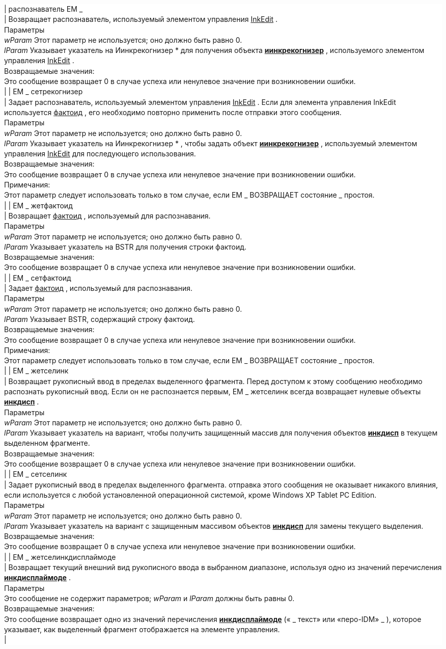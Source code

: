 | распознаватель EM \_<br/>        | Возвращает распознаватель, используемый элементом управления [InkEdit](inkedit-control-reference.md) .<br/> Параметры<br/>*wParam* Этот параметр не используется; оно должно быть равно 0.<br/>*lParam* Указывает указатель на Иинкрекогнизер \* для получения объекта [**иинкрекогнизер**](/windows/desktop/api/msinkaut/nn-msinkaut-iinkrecognizer) , используемого элементом управления [InkEdit](inkedit-control-reference.md) .<br/> Возвращаемые значения:<br/> Это сообщение возвращает 0 в случае успеха или ненулевое значение при возникновении ошибки.<br/>                                                                                                                                                                                                                                   |
| EM \_ сетрекогнизер<br/>        | Задает распознаватель, используемый элементом управления [InkEdit](inkedit-control-reference.md) . Если для элемента управления InkEdit используется [фактоид](factoid-constants.md) , его необходимо повторно применить после отправки этого сообщения.<br/> Параметры<br/>*wParam* Этот параметр не используется; оно должно быть равно 0.<br/>*lParam* Указывает указатель на Иинкрекогнизер \* , чтобы задать объект [**иинкрекогнизер**](/windows/desktop/api/msinkaut/nn-msinkaut-iinkrecognizer) , используемый элементом управления [InkEdit](inkedit-control-reference.md) для последующего использования.<br/> Возвращаемые значения:<br/> Это сообщение возвращает 0 в случае успеха или ненулевое значение при возникновении ошибки.<br/> Примечания:<br/> Этот параметр следует использовать только в том случае, если EM \_ ВОЗВРАЩАЕТ состояние \_ простоя.<br/> |
| EM \_ жетфактоид<br/>           | Возвращает [фактоид](factoid-constants.md) , используемый для распознавания.<br/> Параметры<br/>*wParam* Этот параметр не используется; оно должно быть равно 0.<br/>*lParam* Указывает указатель на BSTR для получения строки фактоид.<br/> Возвращаемые значения:<br/> Это сообщение возвращает 0 в случае успеха или ненулевое значение при возникновении ошибки.<br/>                                                                                                                                                                                                                                                                                                                                                                  |
| EM \_ сетфактоид<br/>           | Задает [фактоид](factoid-constants.md) , используемый для распознавания.<br/> Параметры<br/>*wParam* Этот параметр не используется; оно должно быть равно 0.<br/>*lParam* Указывает BSTR, содержащий строку фактоид.<br/> Возвращаемые значения:<br/> Это сообщение возвращает 0 в случае успеха или ненулевое значение при возникновении ошибки.<br/> Примечания:<br/> Этот параметр следует использовать только в том случае, если EM \_ ВОЗВРАЩАЕТ состояние \_ простоя.<br/>                                                                                                                                                                                                                                                                          |
| EM \_ жетселинк<br/>            | Возвращает рукописный ввод в пределах выделенного фрагмента. Перед доступом к этому сообщению необходимо распознать рукописный ввод. Если он не распознается первым, EM \_ жетселинк всегда возвращает нулевые объекты [**инкдисп**](inkdisp-class.md) .<br/> Параметры<br/>*wParam* Этот параметр не используется; оно должно быть равно 0.<br/>*lParam* Указывает указатель на вариант, чтобы получить защищенный массив для получения объектов [**инкдисп**](inkdisp-class.md) в текущем выделенном фрагменте.<br/> Возвращаемые значения:<br/> Это сообщение возвращает 0 в случае успеха или ненулевое значение при возникновении ошибки.<br/>                                                                                                                                     |
| EM \_ сетселинк<br/>            | Задает рукописный ввод в пределах выделенного фрагмента. отправка этого сообщения не оказывает никакого влияния, если используется с любой установленной операционной системой, кроме Windows XP Tablet PC Edition.<br/> Параметры<br/>*wParam* Этот параметр не используется; оно должно быть равно 0.<br/>*lParam* Указывает указатель на вариант с защищенным массивом объектов [**инкдисп**](inkdisp-class.md) для замены текущего выделения.<br/> Возвращаемые значения:<br/> Это сообщение возвращает 0 в случае успеха или ненулевое значение при возникновении ошибки.<br/>                                                                                                                                                                                                     |
| EM \_ жетселинкдисплаймоде<br/> | Возвращает текущий внешний вид рукописного ввода в выбранном диапазоне, используя одно из значений перечисления [**инкдисплаймоде**](/windows/desktop/api/inked/ne-inked-inkdisplaymode) .<br/> Параметры<br/> Это сообщение не содержит параметров; *wParam* и *lParam* должны быть равны 0.<br/> Возвращаемые значения:<br/> Это сообщение возвращает одно из значений перечисления [**инкдисплаймоде**](/windows/desktop/api/inked/ne-inked-inkdisplaymode) (« \_ текст» или «перо-IDM» \_ ), которое указывает, как выделенный фрагмент отображается на элементе управления.<br/>                                                                                                                                                                                                                           |